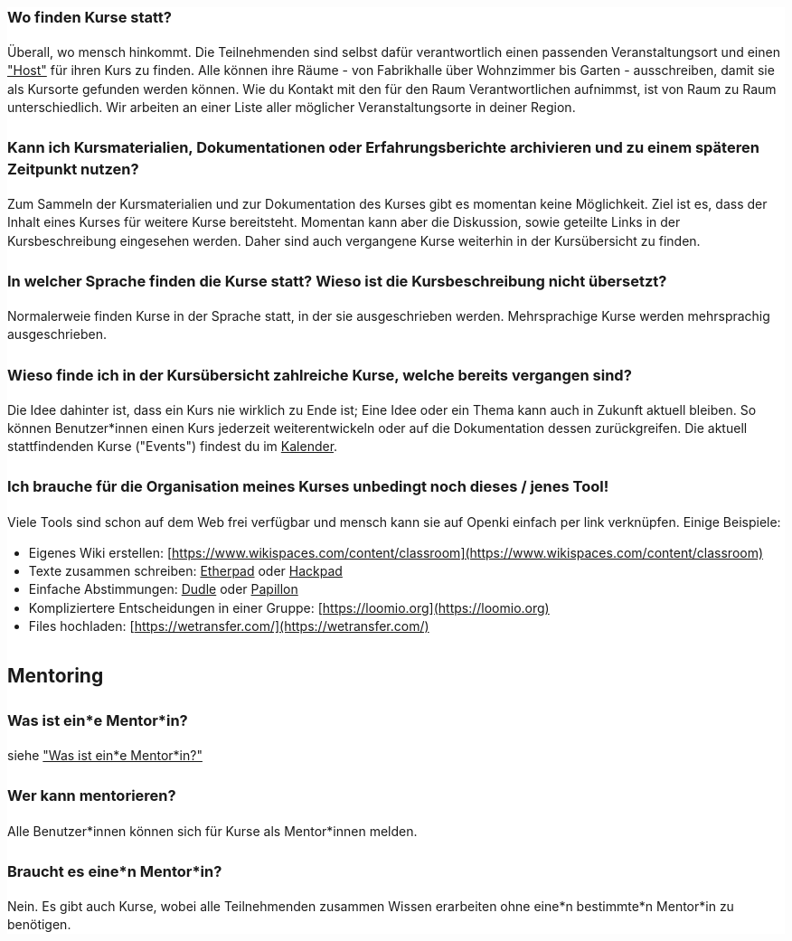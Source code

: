 ### Wo finden Kurse statt?
Überall, wo mensch hinkommt. Die Teilnehmenden sind selbst dafür verantwortlich einen passenden Veranstaltungsort und einen ["Host"](#was-ist-ein-host) für ihren Kurs zu finden. Alle können ihre Räume - von Fabrikhalle über Wohnzimmer bis Garten - ausschreiben, damit sie als Kursorte gefunden werden können. Wie du Kontakt mit den für den Raum Verantwortlichen aufnimmst, ist von Raum zu Raum unterschiedlich. Wir arbeiten an einer Liste aller möglicher Veranstaltungsorte in deiner Region.

### Kann ich Kursmaterialien, Dokumentationen oder Erfahrungsberichte archivieren und zu einem späteren Zeitpunkt nutzen?
Zum Sammeln der Kursmaterialien und zur Dokumentation des Kurses gibt es momentan keine Möglichkeit. Ziel ist es, dass der Inhalt eines Kurses für weitere Kurse bereitsteht. Momentan kann aber die Diskussion, sowie geteilte Links in der Kursbeschreibung eingesehen werden. Daher sind auch vergangene Kurse weiterhin in der Kursübersicht zu finden.

### In welcher Sprache finden die Kurse statt? Wieso ist die Kursbeschreibung nicht übersetzt?
Normalerweie finden Kurse in der Sprache statt, in der sie ausgeschrieben werden. Mehrsprachige Kurse werden mehrsprachig ausgeschrieben.

### Wieso finde ich in der Kursübersicht zahlreiche Kurse, welche bereits vergangen sind?
Die Idee dahinter ist, dass ein Kurs nie wirklich zu Ende ist; Eine Idee oder ein Thema kann auch in Zukunft aktuell bleiben. So können Benutzer\*innen einen Kurs jederzeit weiterentwickeln oder auf die Dokumentation dessen zurückgreifen. Die aktuell stattfindenden Kurse ("Events") findest du im [Kalender](https://openki.net/calendar).

### Ich brauche für die Organisation meines Kurses unbedingt noch dieses / jenes Tool!
Viele Tools sind schon auf dem Web frei verfügbar und mensch kann sie auf Openki einfach per link verknüpfen. Einige Beispiele:

* Eigenes Wiki erstellen: [https://www.wikispaces.com/content/classroom](https://www.wikispaces.com/content/classroom)
* Texte zusammen schreiben: [Etherpad](https://etherpad.wikimedia.org) oder [Hackpad](https://hackpad.com)
* Einfache Abstimmungen: [Dudle](https://dudle.inf.tu-dresden.de/) oder [Papillon](http://papilio.niadomo.net/create/)
* Kompliziertere Entscheidungen in einer Gruppe: [https://loomio.org](https://loomio.org)
* Files hochladen: [https://wetransfer.com/](https://wetransfer.com/)
## Mentoring

### Was ist ein\*e Mentor\*in?
siehe ["Was ist ein\*e Mentor\*in?"](#was-ist-eine-mentorin)

### Wer kann mentorieren?
Alle Benutzer\*innen können sich für Kurse als Mentor\*innen melden.

### Braucht es eine\*n Mentor\*in?
Nein. Es gibt auch Kurse, wobei alle Teilnehmenden zusammen Wissen erarbeiten ohne eine\*n bestimmte\*n Mentor\*in zu benötigen.
